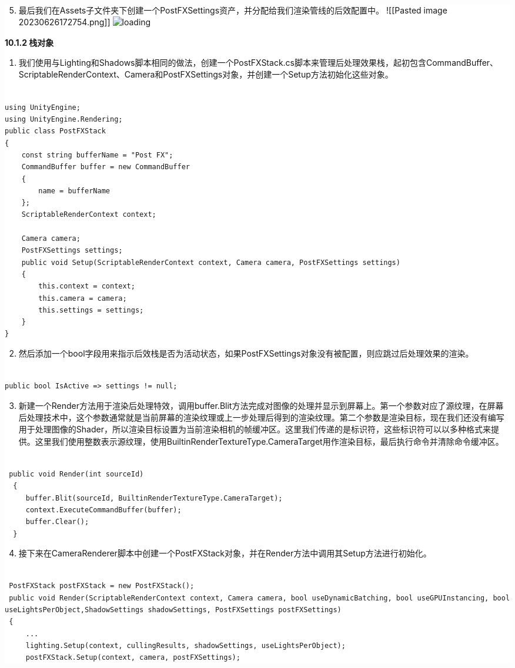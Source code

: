 ```

```
5. 最后我们在Assets子文件夹下创建一个PostFXSettings资产，并分配给我们渲染管线的后效配置中。
![[Pasted image 20230626172754.png]]
![loading](https://uwa-edu.oss-cn-beijing.aliyuncs.com/1.1620790816364.png "UWA")

**10.1.2 栈对象**

1. 我们使用与Lighting和Shadows脚本相同的做法，创建一个PostFXStack.cs脚本来管理后处理效果栈，起初包含CommandBuffer、ScriptableRenderContext、Camera和PostFXSettings对象，并创建一个Setup方法初始化这些对象。
```

using UnityEngine;  
using UnityEngine.Rendering;  
public class PostFXStack  
{  
    const string bufferName = "Post FX";  
    CommandBuffer buffer = new CommandBuffer  
    {  
        name = bufferName  
    };  
    ScriptableRenderContext context;  
   
    Camera camera;  
    PostFXSettings settings;  
    public void Setup(ScriptableRenderContext context, Camera camera, PostFXSettings settings)  
    {  
        this.context = context;  
        this.camera = camera;  
        this.settings = settings;   
    }  
}

```
2. 然后添加一个bool字段用来指示后效栈是否为活动状态，如果PostFXSettings对象没有被配置，则应跳过后处理效果的渲染。
```

public bool IsActive => settings != null;

```
3. 新建一个Render方法用于渲染后处理特效，调用buffer.Blit方法完成对图像的处理并显示到屏幕上。第一个参数对应了源纹理，在屏幕后处理技术中，这个参数通常就是当前屏幕的渲染纹理或上一步处理后得到的渲染纹理。第二个参数是渲染目标，现在我们还没有编写用于处理图像的Shader，所以渲染目标设置为当前渲染相机的帧缓冲区。这里我们传递的是标识符，这些标识符可以以多种格式来提供。这里我们使用整数表示源纹理，使用BuiltinRenderTextureType.CameraTarget用作渲染目标，最后执行命令并清除命令缓冲区。
```

 public void Render(int sourceId)  
  {  
     buffer.Blit(sourceId, BuiltinRenderTextureType.CameraTarget);    
     context.ExecuteCommandBuffer(buffer);  
     buffer.Clear();  
  }

```
4. 接下来在CameraRenderer脚本中创建一个PostFXStack对象，并在Render方法中调用其Setup方法进行初始化。
```

 PostFXStack postFXStack = new PostFXStack();  
 public void Render(ScriptableRenderContext context, Camera camera, bool useDynamicBatching, bool useGPUInstancing, bool useLightsPerObject,ShadowSettings shadowSettings, PostFXSettings postFXSettings)  
 {  
     ...  
     lighting.Setup(context, cullingResults, shadowSettings, useLightsPerObject);  
     postFXStack.Setup(context, camera, postFXSettings);  
```
